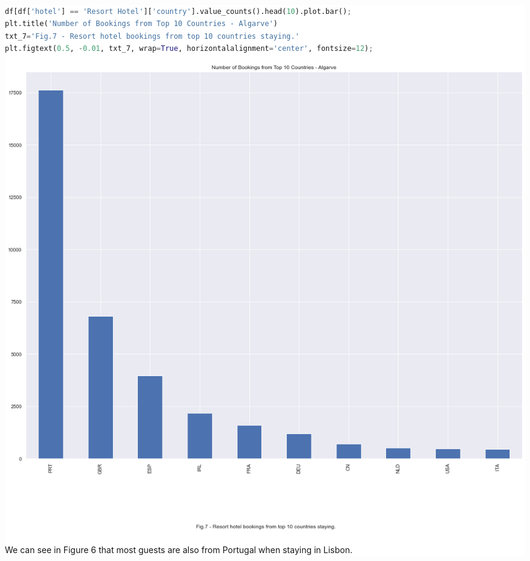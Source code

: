 


```python
df[df['hotel'] == 'Resort Hotel']['country'].value_counts().head(10).plot.bar();
plt.title('Number of Bookings from Top 10 Countries - Algarve')
txt_7='Fig.7 - Resort hotel bookings from top 10 countries staying.'
plt.figtext(0.5, -0.01, txt_7, wrap=True, horizontalalignment='center', fontsize=12);
```


![png](img/output_34_0.png)


We can see in Figure 6 that most guests are also from Portugal when staying in Lisbon.
